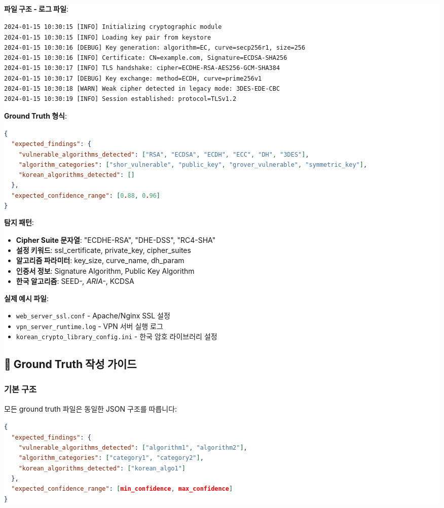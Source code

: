**파일 구조 - 로그 파일**:
```log
2024-01-15 10:30:15 [INFO] Initializing cryptographic module
2024-01-15 10:30:15 [INFO] Loading key pair from keystore
2024-01-15 10:30:16 [DEBUG] Key generation: algorithm=EC, curve=secp256r1, size=256
2024-01-15 10:30:16 [INFO] Certificate: CN=example.com, Signature=ECDSA-SHA256
2024-01-15 10:30:17 [INFO] TLS handshake: cipher=ECDHE-RSA-AES256-GCM-SHA384
2024-01-15 10:30:17 [DEBUG] Key exchange: method=ECDH, curve=prime256v1
2024-01-15 10:30:18 [WARN] Weak cipher detected in legacy mode: 3DES-EDE-CBC
2024-01-15 10:30:19 [INFO] Session established: protocol=TLSv1.2
```

**Ground Truth 형식**:
```json
{
  "expected_findings": {
    "vulnerable_algorithms_detected": ["RSA", "ECDSA", "ECDH", "ECC", "DH", "3DES"],
    "algorithm_categories": ["shor_vulnerable", "public_key", "grover_vulnerable", "symmetric_key"],
    "korean_algorithms_detected": []
  },
  "expected_confidence_range": [0.88, 0.96]
}
```

**탐지 패턴**:
- **Cipher Suite 문자열**: "ECDHE-RSA", "DHE-DSS", "RC4-SHA"
- **설정 키워드**: ssl_certificate, private_key, cipher_suites
- **알고리즘 파라미터**: key_size, curve_name, dh_param
- **인증서 정보**: Signature Algorithm, Public Key Algorithm
- **한국 알고리즘**: SEED-*, ARIA-*, KCDSA

**실제 예시 파일**:
- `web_server_ssl.conf` - Apache/Nginx SSL 설정
- `vpn_server_runtime.log` - VPN 서버 실행 로그
- `korean_crypto_library_config.ini` - 한국 암호 라이브러리 설정

## 🔧 Ground Truth 작성 가이드

### 기본 구조

모든 ground truth 파일은 동일한 JSON 구조를 따릅니다:

```json
{
  "expected_findings": {
    "vulnerable_algorithms_detected": ["algorithm1", "algorithm2"],
    "algorithm_categories": ["category1", "category2"],
    "korean_algorithms_detected": ["korean_algo1"]
  },
  "expected_confidence_range": [min_confidence, max_confidence]
}
```
